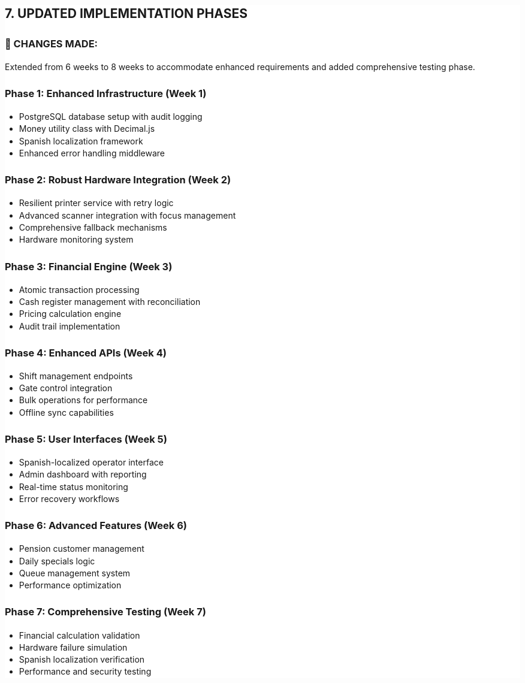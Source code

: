 
## 7. **UPDATED IMPLEMENTATION PHASES**

### **🔺 CHANGES MADE:**
Extended from 6 weeks to 8 weeks to accommodate enhanced requirements and added comprehensive testing phase.

### **Phase 1: Enhanced Infrastructure (Week 1)**
- PostgreSQL database setup with audit logging
- Money utility class with Decimal.js
- Spanish localization framework
- Enhanced error handling middleware

### **Phase 2: Robust Hardware Integration (Week 2)**  
- Resilient printer service with retry logic
- Advanced scanner integration with focus management
- Comprehensive fallback mechanisms
- Hardware monitoring system

### **Phase 3: Financial Engine (Week 3)**
- Atomic transaction processing
- Cash register management with reconciliation
- Pricing calculation engine
- Audit trail implementation

### **Phase 4: Enhanced APIs (Week 4)**
- Shift management endpoints
- Gate control integration
- Bulk operations for performance
- Offline sync capabilities

### **Phase 5: User Interfaces (Week 5)**
- Spanish-localized operator interface
- Admin dashboard with reporting
- Real-time status monitoring
- Error recovery workflows

### **Phase 6: Advanced Features (Week 6)**
- Pension customer management
- Daily specials logic
- Queue management system
- Performance optimization

### **Phase 7: Comprehensive Testing (Week 7)**
- Financial calculation validation
- Hardware failure simulation
- Spanish localization verification
- Performance and security testing
